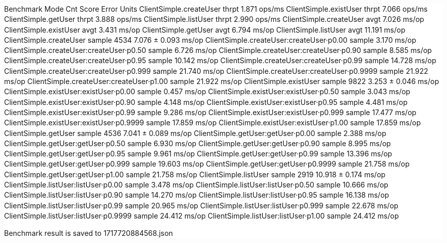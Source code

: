 Benchmark                                     Mode   Cnt   Score   Error   Units
ClientSimple.createUser                      thrpt         1.871          ops/ms
ClientSimple.existUser                       thrpt         7.066          ops/ms
ClientSimple.getUser                         thrpt         3.888          ops/ms
ClientSimple.listUser                        thrpt         2.990          ops/ms
ClientSimple.createUser                       avgt         7.026           ms/op
ClientSimple.existUser                        avgt         3.431           ms/op
ClientSimple.getUser                          avgt         6.794           ms/op
ClientSimple.listUser                         avgt        11.191           ms/op
ClientSimple.createUser                     sample  4534   7.076 ± 0.093   ms/op
ClientSimple.createUser:createUser·p0.00    sample         3.170           ms/op
ClientSimple.createUser:createUser·p0.50    sample         6.726           ms/op
ClientSimple.createUser:createUser·p0.90    sample         8.585           ms/op
ClientSimple.createUser:createUser·p0.95    sample        10.142           ms/op
ClientSimple.createUser:createUser·p0.99    sample        14.728           ms/op
ClientSimple.createUser:createUser·p0.999   sample        21.740           ms/op
ClientSimple.createUser:createUser·p0.9999  sample        21.922           ms/op
ClientSimple.createUser:createUser·p1.00    sample        21.922           ms/op
ClientSimple.existUser                      sample  9822   3.253 ± 0.046   ms/op
ClientSimple.existUser:existUser·p0.00      sample         0.457           ms/op
ClientSimple.existUser:existUser·p0.50      sample         3.043           ms/op
ClientSimple.existUser:existUser·p0.90      sample         4.148           ms/op
ClientSimple.existUser:existUser·p0.95      sample         4.481           ms/op
ClientSimple.existUser:existUser·p0.99      sample         9.286           ms/op
ClientSimple.existUser:existUser·p0.999     sample        17.477           ms/op
ClientSimple.existUser:existUser·p0.9999    sample        17.859           ms/op
ClientSimple.existUser:existUser·p1.00      sample        17.859           ms/op
ClientSimple.getUser                        sample  4536   7.041 ± 0.089   ms/op
ClientSimple.getUser:getUser·p0.00          sample         2.388           ms/op
ClientSimple.getUser:getUser·p0.50          sample         6.930           ms/op
ClientSimple.getUser:getUser·p0.90          sample         8.995           ms/op
ClientSimple.getUser:getUser·p0.95          sample         9.961           ms/op
ClientSimple.getUser:getUser·p0.99          sample        13.396           ms/op
ClientSimple.getUser:getUser·p0.999         sample        19.603           ms/op
ClientSimple.getUser:getUser·p0.9999        sample        21.758           ms/op
ClientSimple.getUser:getUser·p1.00          sample        21.758           ms/op
ClientSimple.listUser                       sample  2919  10.918 ± 0.174   ms/op
ClientSimple.listUser:listUser·p0.00        sample         3.478           ms/op
ClientSimple.listUser:listUser·p0.50        sample        10.666           ms/op
ClientSimple.listUser:listUser·p0.90        sample        14.270           ms/op
ClientSimple.listUser:listUser·p0.95        sample        16.138           ms/op
ClientSimple.listUser:listUser·p0.99        sample        20.965           ms/op
ClientSimple.listUser:listUser·p0.999       sample        22.678           ms/op
ClientSimple.listUser:listUser·p0.9999      sample        24.412           ms/op
ClientSimple.listUser:listUser·p1.00        sample        24.412           ms/op

Benchmark result is saved to 1717720884568.json
